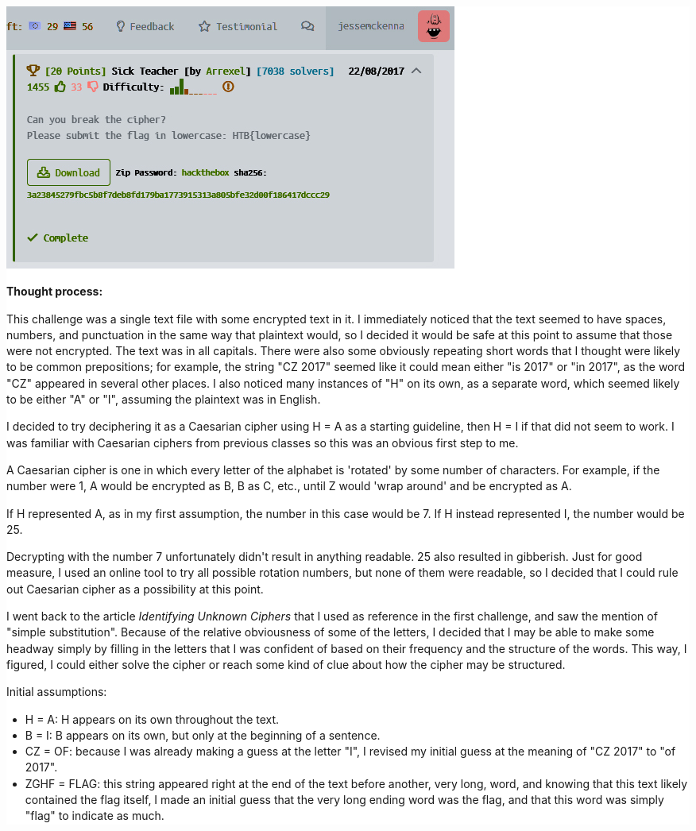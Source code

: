 ![Done with the fun second challenge!](/assets/images/blog/2-proof.jpg)

**Thought process:**

This challenge was a single text file with some encrypted text in it. I immediately noticed that the text seemed to have spaces, numbers, and punctuation in the same way that plaintext would, so I decided it would be safe at this point to assume that those were not encrypted. The text was in all capitals. There were also some obviously repeating short words that I thought were likely to be common prepositions; for example, the string "CZ 2017" seemed like it could mean either "is 2017" or "in 2017", as the word "CZ" appeared in several other places. I also noticed many instances of "H" on its own, as a separate word, which seemed likely to be either "A" or "I", assuming the plaintext was in English.

I decided to try deciphering it as a Caesarian cipher using H = A as a starting guideline, then H = I if that did not seem to work. I was familiar with Caesarian ciphers from previous classes so this was an obvious first step to me.

A Caesarian cipher is one in which every letter of the alphabet is 'rotated' by some number of characters. For example, if the number were 1, A would be encrypted as B, B as C, etc., until Z would 'wrap around' and be encrypted as A.

If H represented A, as in my first assumption, the number in this case would be 7. If H instead represented I, the number would be 25.

Decrypting with the number 7 unfortunately didn't result in anything readable. 25 also resulted in gibberish. Just for good measure, I used an online tool to try all possible rotation numbers, but none of them were readable, so I decided that I could rule out Caesarian cipher as a possibility at this point.

I went back to the article *Identifying Unknown Ciphers* that I used as reference in the first challenge, and saw the mention of "simple substitution". Because of the relative obviousness of some of the letters, I decided that I may be able to make some headway simply by filling in the letters that I was confident of based on their frequency and the structure of the words. This way, I figured, I could either solve the cipher or reach some kind of clue about how the cipher may be structured.

Initial assumptions:
* H = A: H appears on its own throughout the text.
* B = I: B appears on its own, but only at the beginning of a sentence.
* CZ = OF: because I was already making a guess at the letter "I", I revised my initial guess at the meaning of "CZ 2017" to "of 2017".
* ZGHF = FLAG: this string appeared right at the end of the text before another, very long, word, and knowing that this text likely contained the flag itself, I made an initial guess that the very long ending word was the flag, and that this word was simply "flag" to indicate as much.

